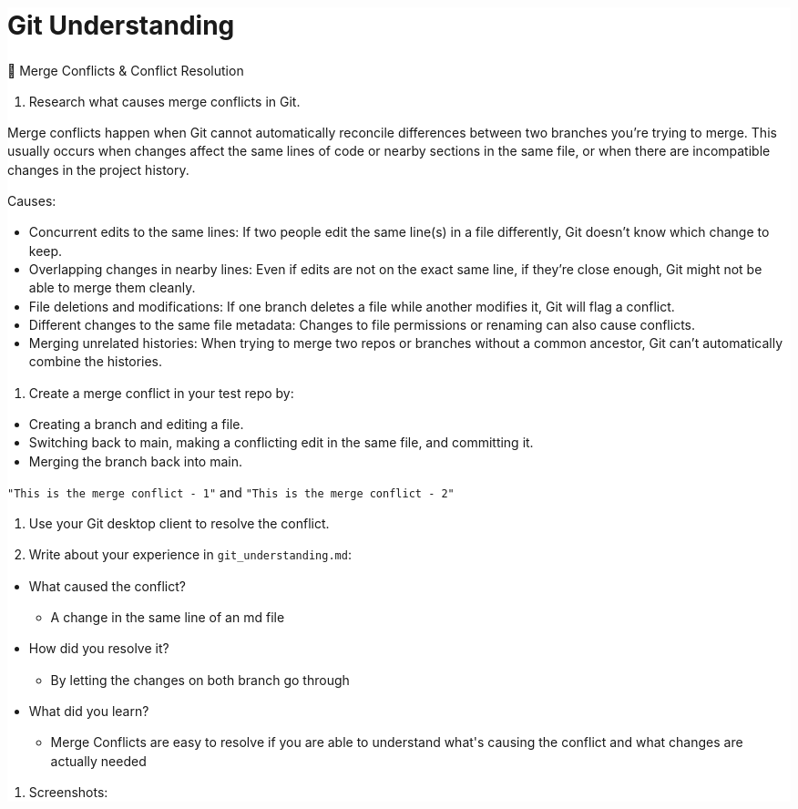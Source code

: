 # Git Understanding

📌 Merge Conflicts & Conflict Resolution

1. Research what causes merge conflicts in Git.

Merge conflicts happen when Git cannot automatically reconcile differences
between two branches you’re trying to merge. This usually occurs when changes
affect the same lines of code or nearby sections in the same file, or when there
are incompatible changes in the project history.

Causes:

- Concurrent edits to the same lines: If two people edit the same line(s) in a
  file differently, Git doesn’t know which change to keep.
- Overlapping changes in nearby lines: Even if edits are not on the exact same
  line, if they’re close enough, Git might not be able to merge them cleanly.
- File deletions and modifications: If one branch deletes a file while another
  modifies it, Git will flag a conflict.
- Different changes to the same file metadata: Changes to file permissions or
  renaming can also cause conflicts.
- Merging unrelated histories: When trying to merge two repos or branches
  without a common ancestor, Git can’t automatically combine the histories.

1. Create a merge conflict in your test repo by:

- Creating a branch and editing a file.
- Switching back to main, making a conflicting edit in the same file, and
  committing it.
- Merging the branch back into main.

`"This is the merge conflict - 1"` and `"This is the merge conflict - 2"`

1. Use your Git desktop client to resolve the conflict.

1. Write about your experience in `git_understanding.md`:

- What caused the conflict?
  - A change in the same line of an md file

- How did you resolve it?
  - By letting the changes on both branch go through

- What did you learn?
  - Merge Conflicts are easy to resolve if you are able to understand what's
    causing the conflict and what changes are actually needed

1. Screenshots: